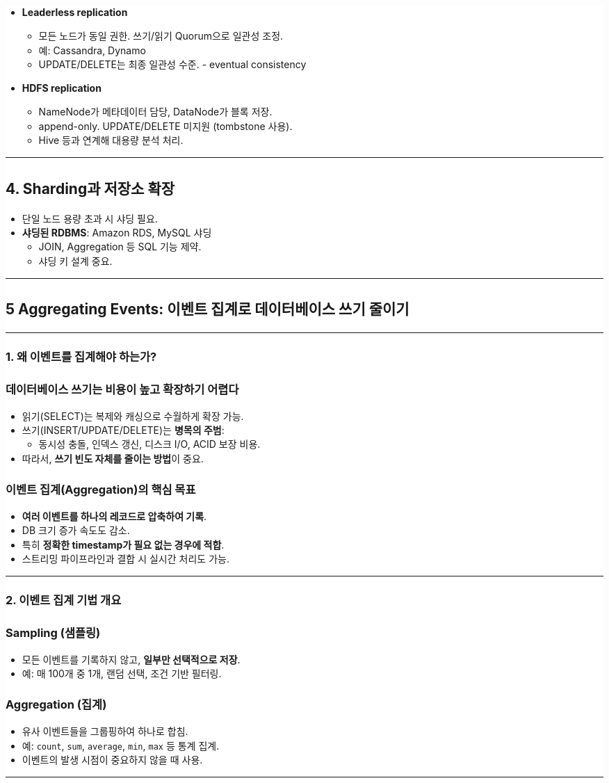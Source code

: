 - **Leaderless replication**
  - 모든 노드가 동일 권한. 쓰기/읽기 Quorum으로 일관성 조정.
  - 예: Cassandra, Dynamo
  - UPDATE/DELETE는 최종 일관성 수준. - eventual consistency

- **HDFS replication**
  - NameNode가 메타데이터 담당, DataNode가 블록 저장.
  - append-only. UPDATE/DELETE 미지원 (tombstone 사용).
  - Hive 등과 연계해 대용량 분석 처리.

---

## 4. Sharding과 저장소 확장

- 단일 노드 용량 초과 시 샤딩 필요.
- **샤딩된 RDBMS**: Amazon RDS, MySQL 샤딩
  - JOIN, Aggregation 등 SQL 기능 제약.
  - 샤딩 키 설계 중요.

---

## 5 Aggregating Events: 이벤트 집계로 데이터베이스 쓰기 줄이기

---

### 1. 왜 이벤트를 집계해야 하는가?

### 데이터베이스 쓰기는 비용이 높고 확장하기 어렵다
- 읽기(SELECT)는 복제와 캐싱으로 수월하게 확장 가능.
- 쓰기(INSERT/UPDATE/DELETE)는 **병목의 주범**:
  - 동시성 충돌, 인덱스 갱신, 디스크 I/O, ACID 보장 비용.
- 따라서, **쓰기 빈도 자체를 줄이는 방법**이 중요.

### 이벤트 집계(Aggregation)의 핵심 목표
- **여러 이벤트를 하나의 레코드로 압축하여 기록**.
- DB 크기 증가 속도도 감소.
- 특히 **정확한 timestamp가 필요 없는 경우에 적합**.
- 스트리밍 파이프라인과 결합 시 실시간 처리도 가능.

---

### 2. 이벤트 집계 기법 개요

### Sampling (샘플링)
- 모든 이벤트를 기록하지 않고, **일부만 선택적으로 저장**.
- 예: 매 100개 중 1개, 랜덤 선택, 조건 기반 필터링.

### Aggregation (집계)
- 유사 이벤트들을 그룹핑하여 하나로 합침.
- 예: `count`, `sum`, `average`, `min`, `max` 등 통계 집계.
- 이벤트의 발생 시점이 중요하지 않을 때 사용.

---